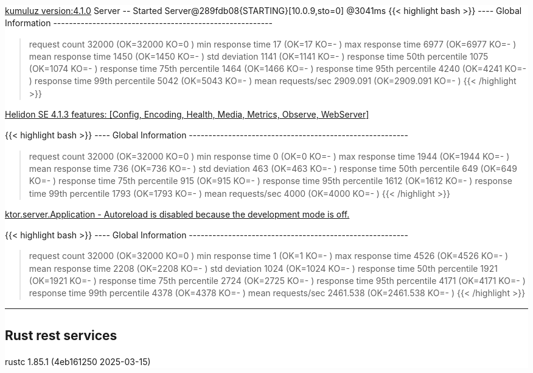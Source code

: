 [kumuluz version:4.1.0](https://ee.kumuluz.com/) 
Server -- Started Server@289fdb08{STARTING}[10.0.9,sto=0] @3041ms
{{< highlight bash >}}
---- Global Information --------------------------------------------------------
> request count                                      32000 (OK=32000  KO=0     )
> min response time                                     17 (OK=17     KO=-     )
> max response time                                   6977 (OK=6977   KO=-     )
> mean response time                                  1450 (OK=1450   KO=-     )
> std deviation                                       1141 (OK=1141   KO=-     )
> response time 50th percentile                       1075 (OK=1074   KO=-     )
> response time 75th percentile                       1464 (OK=1466   KO=-     )
> response time 95th percentile                       4240 (OK=4241   KO=-     )
> response time 99th percentile                       5042 (OK=5043   KO=-     )
> mean requests/sec                                2909.091 (OK=2909.091 KO=-     )
{{< /highlight >}}

[Helidon SE 4.1.3 features: [Config, Encoding, Health, Media, Metrics, Observe, WebServer]](https://helidon.io/) 

{{< highlight bash >}}
---- Global Information --------------------------------------------------------
> request count                                      32000 (OK=32000  KO=0     )
> min response time                                      0 (OK=0      KO=-     )
> max response time                                   1944 (OK=1944   KO=-     )
> mean response time                                   736 (OK=736    KO=-     )
> std deviation                                        463 (OK=463    KO=-     )
> response time 50th percentile                        649 (OK=649    KO=-     )
> response time 75th percentile                        915 (OK=915    KO=-     )
> response time 95th percentile                       1612 (OK=1612   KO=-     )
> response time 99th percentile                       1793 (OK=1793   KO=-     )
> mean requests/sec                                   4000 (OK=4000   KO=-     )
{{< /highlight >}}

[ktor.server.Application - Autoreload is disabled because the development mode is off.](https://ktor.io/) 

{{< highlight bash >}}
---- Global Information --------------------------------------------------------
> request count                                      32000 (OK=32000  KO=0     )
> min response time                                      1 (OK=1      KO=-     )
> max response time                                   4526 (OK=4526   KO=-     )
> mean response time                                  2208 (OK=2208   KO=-     )
> std deviation                                       1024 (OK=1024   KO=-     )
> response time 50th percentile                       1921 (OK=1921   KO=-     )
> response time 75th percentile                       2724 (OK=2725   KO=-     )
> response time 95th percentile                       4171 (OK=4171   KO=-     )
> response time 99th percentile                       4378 (OK=4378   KO=-     )
> mean requests/sec                                2461.538 (OK=2461.538 KO=-     )
{{< /highlight >}}

***  
## Rust rest services 
rustc 1.85.1 (4eb161250 2025-03-15)
